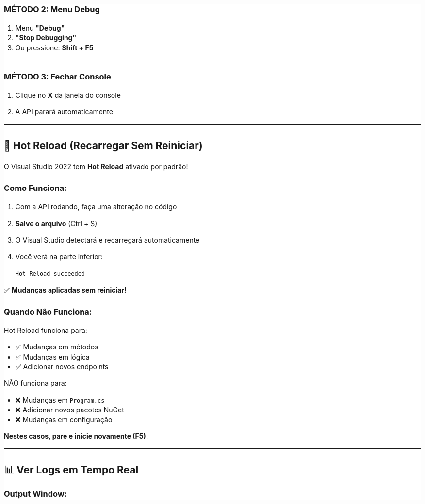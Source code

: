 
### **MÉTODO 2: Menu Debug**

1. Menu **"Debug"**
2. **"Stop Debugging"**
3. Ou pressione: **Shift + F5**

---

### **MÉTODO 3: Fechar Console**

1. Clique no **X** da janela do console

2. A API parará automaticamente

---

## 🔄 Hot Reload (Recarregar Sem Reiniciar)

O Visual Studio 2022 tem **Hot Reload** ativado por padrão!

### **Como Funciona:**

1. Com a API rodando, faça uma alteração no código

2. **Salve o arquivo** (Ctrl + S)

3. O Visual Studio detectará e recarregará automaticamente

4. Você verá na parte inferior:
   ```
   Hot Reload succeeded
   ```

✅ **Mudanças aplicadas sem reiniciar!**

### **Quando Não Funciona:**

Hot Reload funciona para:
- ✅ Mudanças em métodos
- ✅ Mudanças em lógica
- ✅ Adicionar novos endpoints

NÃO funciona para:
- ❌ Mudanças em `Program.cs`
- ❌ Adicionar novos pacotes NuGet
- ❌ Mudanças em configuração

**Nestes casos, pare e inicie novamente (F5).**

---

## 📊 Ver Logs em Tempo Real

### **Output Window:**
